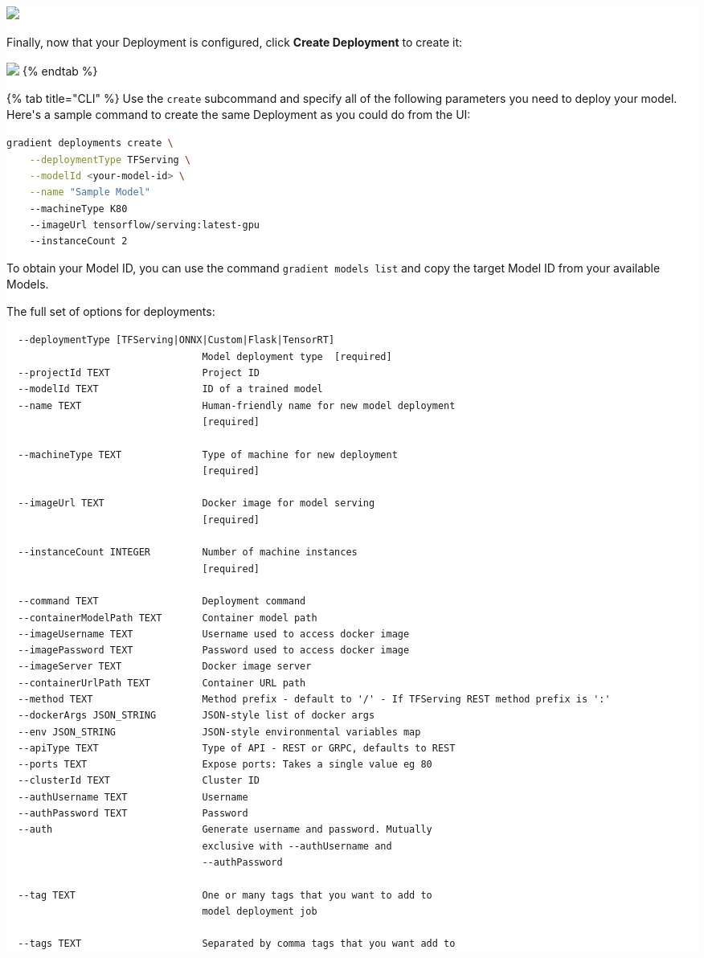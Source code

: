 ![](../../.gitbook/assets/screen-shot-2019-12-31-at-2.37.18-pm.png)

Finally, now that your Deployment is configured, click **Create Deployment** to create it:

![](../../.gitbook/assets/create%20%282%29.png)
{% endtab %}

{% tab title="CLI" %}
Use the `create` subcommand and specify all of the following parameters you need to deploy your model.  Here's a sample command to create the same Deployment as you could do from the UI:

```bash
gradient deployments create \
    --deploymentType TFServing \
    --modelId <your-model-id> \
    --name "Sample Model"
    --machineType K80
    --imageUrl tensorflow/serving:latest-gpu
    --instanceCount 2
```

To obtain your Model ID, you can use the command `gradient models list` and copy the target Model ID from your available Models.  
  
The full set of options for deployments: 

```text
  --deploymentType [TFServing|ONNX|Custom|Flask|TensorRT]
                                  Model deployment type  [required]
  --projectId TEXT                Project ID
  --modelId TEXT                  ID of a trained model
  --name TEXT                     Human-friendly name for new model deployment
                                  [required]

  --machineType TEXT              Type of machine for new deployment
                                  [required]

  --imageUrl TEXT                 Docker image for model serving
                                  [required]

  --instanceCount INTEGER         Number of machine instances
                                  [required]

  --command TEXT                  Deployment command
  --containerModelPath TEXT       Container model path
  --imageUsername TEXT            Username used to access docker image
  --imagePassword TEXT            Password used to access docker image
  --imageServer TEXT              Docker image server
  --containerUrlPath TEXT         Container URL path
  --method TEXT                   Method prefix - default to '/' - If TFServing REST method prefix is ':'
  --dockerArgs JSON_STRING        JSON-style list of docker args
  --env JSON_STRING               JSON-style environmental variables map
  --apiType TEXT                  Type of API - REST or GRPC, defaults to REST
  --ports TEXT                    Expose ports: Takes a single value eg 80
  --clusterId TEXT                Cluster ID
  --authUsername TEXT             Username
  --authPassword TEXT             Password
  --auth                          Generate username and password. Mutually
                                  exclusive with --authUsername and
                                  --authPassword

  --tag TEXT                      One or many tags that you want to add to
                                  model deployment job

  --tags TEXT                     Separated by comma tags that you want add to
```